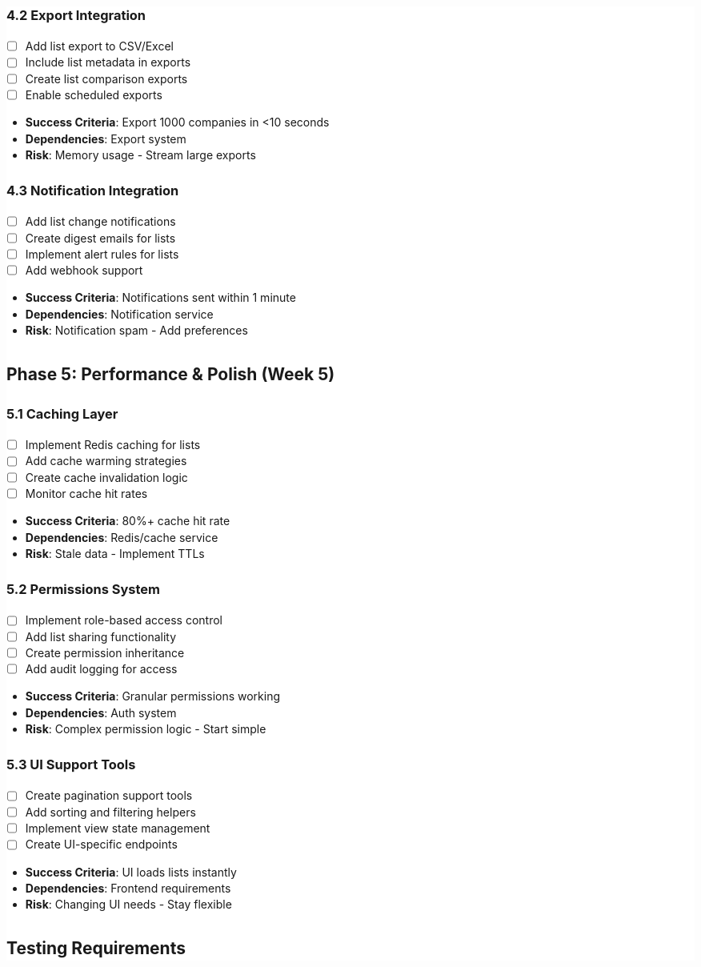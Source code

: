 ### 4.2 Export Integration
- [ ] Add list export to CSV/Excel
- [ ] Include list metadata in exports
- [ ] Create list comparison exports
- [ ] Enable scheduled exports
- **Success Criteria**: Export 1000 companies in <10 seconds
- **Dependencies**: Export system
- **Risk**: Memory usage - Stream large exports

### 4.3 Notification Integration
- [ ] Add list change notifications
- [ ] Create digest emails for lists
- [ ] Implement alert rules for lists
- [ ] Add webhook support
- **Success Criteria**: Notifications sent within 1 minute
- **Dependencies**: Notification service
- **Risk**: Notification spam - Add preferences

## Phase 5: Performance & Polish (Week 5)

### 5.1 Caching Layer
- [ ] Implement Redis caching for lists
- [ ] Add cache warming strategies
- [ ] Create cache invalidation logic
- [ ] Monitor cache hit rates
- **Success Criteria**: 80%+ cache hit rate
- **Dependencies**: Redis/cache service
- **Risk**: Stale data - Implement TTLs

### 5.2 Permissions System
- [ ] Implement role-based access control
- [ ] Add list sharing functionality
- [ ] Create permission inheritance
- [ ] Add audit logging for access
- **Success Criteria**: Granular permissions working
- **Dependencies**: Auth system
- **Risk**: Complex permission logic - Start simple

### 5.3 UI Support Tools
- [ ] Create pagination support tools
- [ ] Add sorting and filtering helpers
- [ ] Implement view state management
- [ ] Create UI-specific endpoints
- **Success Criteria**: UI loads lists instantly
- **Dependencies**: Frontend requirements
- **Risk**: Changing UI needs - Stay flexible

## Testing Requirements
